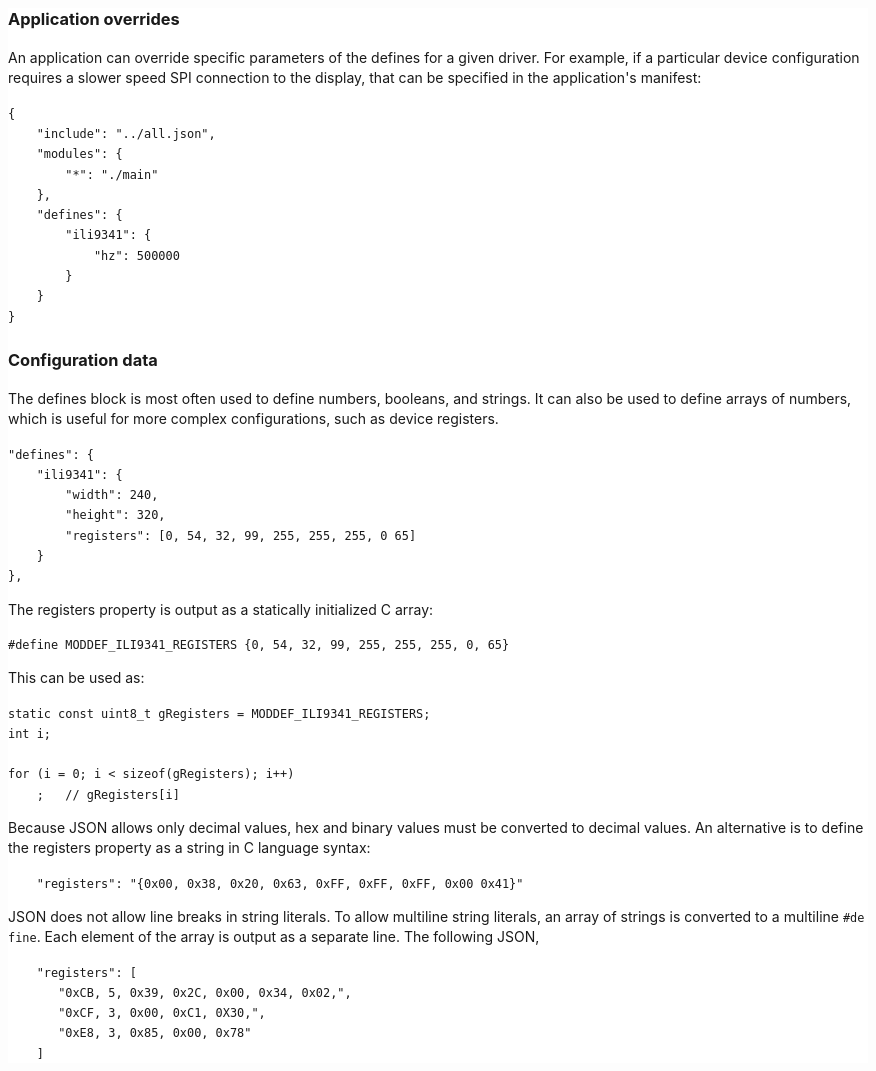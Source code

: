 ### Application overrides
An application can override specific parameters of the defines for a given driver. For example, if a particular device configuration requires a slower speed SPI connection to the display, that can be specified in the application's manifest:

	{
		"include": "../all.json",
		"modules": {
			"*": "./main"
		},
		"defines": {
			"ili9341": {
				"hz": 500000
			}
		}
	}

### Configuration data
The defines block is most often used to define numbers, booleans, and strings. It can also be used to define arrays of numbers, which is useful for more complex configurations, such as device registers.

	"defines": {
		"ili9341": {
			"width": 240,
			"height": 320,
			"registers": [0, 54, 32, 99, 255, 255, 255, 0 65]
		}
	},

The registers property is output as a statically initialized C array:

	#define MODDEF_ILI9341_REGISTERS {0, 54, 32, 99, 255, 255, 255, 0, 65}

This can be used as:

	static const uint8_t gRegisters = MODDEF_ILI9341_REGISTERS;
	int i;

	for (i = 0; i < sizeof(gRegisters); i++)
		;	// gRegisters[i]

Because JSON allows only decimal values, hex and binary values must be converted to decimal values. An alternative is to define the registers property as a string in C language syntax:

		"registers": "{0x00, 0x38, 0x20, 0x63, 0xFF, 0xFF, 0xFF, 0x00 0x41}"

JSON does not allow line breaks in string literals. To allow multiline string literals, an array of strings is converted to a multiline `#define`. Each element of the array is output as a separate line. The following JSON,

		"registers": [
		   "0xCB, 5, 0x39, 0x2C, 0x00, 0x34, 0x02,",
		   "0xCF, 3, 0x00, 0xC1, 0X30,",
		   "0xE8, 3, 0x85, 0x00, 0x78"
		]
